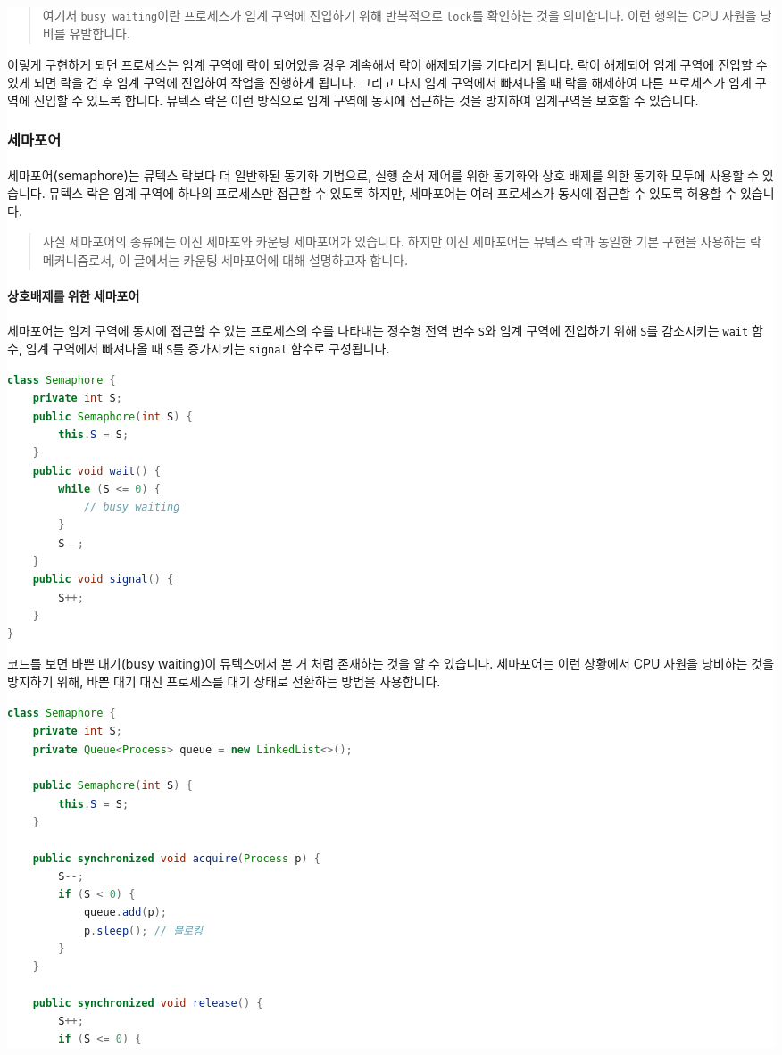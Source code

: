 > 여기서 `busy waiting`이란 프로세스가 임계 구역에 진입하기 위해 반복적으로 `lock`를 확인하는 것을 의미합니다.
> 이런 행위는 CPU 자원을 낭비를 유발합니다.

이렇게 구현하게 되면 프로세스는 임계 구역에 락이 되어있을 경우 계속해서 락이 해제되기를 기다리게 됩니다.
락이 해제되어 임계 구역에 진입할 수 있게 되면 락을 건 후 임계 구역에 진입하여 작업을 진행하게 됩니다.
그리고 다시 임계 구역에서 빠져나올 때 락을 해제하여 다른 프로세스가 임계 구역에 진입할 수 있도록 합니다.
뮤텍스 락은 이런 방식으로 임계 구역에 동시에 접근하는 것을 방지하여 임계구역을 보호할 수 있습니다.

### 세마포어

세마포어(semaphore)는 뮤텍스 락보다 더 일반화된 동기화 기법으로,
실행 순서 제어를 위한 동기화와 상호 배제를 위한 동기화 모두에 사용할 수 있습니다.
뮤텍스 락은 임계 구역에 하나의 프로세스만 접근할 수 있도록 하지만, 
세마포어는 여러 프로세스가 동시에 접근할 수 있도록 허용할 수 있습니다.

> 사실 세마포어의 종류에는 이진 세마포와 카운팅 세마포어가 있습니다.
> 하지만 이진 세마포어는 뮤텍스 락과 동일한 기본 구현을 사용하는 락 메커니즘로서,
> 이 글에서는 카운팅 세마포어에 대해 설명하고자 합니다.

#### 상호배제를 위한 세마포어

세마포어는 임계 구역에 동시에 접근할 수 있는 프로세스의 수를 나타내는 정수형 전역 변수 `S`와
임계 구역에 진입하기 위해 `S`를 감소시키는 `wait` 함수, 
임계 구역에서 빠져나올 때 `S`를 증가시키는 `signal` 함수로 구성됩니다.

```java
class Semaphore {
    private int S;
    public Semaphore(int S) {
        this.S = S;
    }
    public void wait() {
        while (S <= 0) {
            // busy waiting
        }
        S--;
    }
    public void signal() {
        S++;
    }
}
```

코드를 보면 바쁜 대기(busy waiting)이 뮤텍스에서 본 거 처럼 존재하는 것을 알 수 있습니다.
세마포어는 이런 상황에서 CPU 자원을 낭비하는 것을 방지하기 위해, 
바쁜 대기 대신 프로세스를 대기 상태로 전환하는 방법을 사용합니다.

```java
class Semaphore {
    private int S;
    private Queue<Process> queue = new LinkedList<>();

    public Semaphore(int S) {
        this.S = S;
    }

    public synchronized void acquire(Process p) {
        S--;
        if (S < 0) {
            queue.add(p);
            p.sleep(); // 블로킹
        }
    }

    public synchronized void release() {
        S++;
        if (S <= 0) {
```